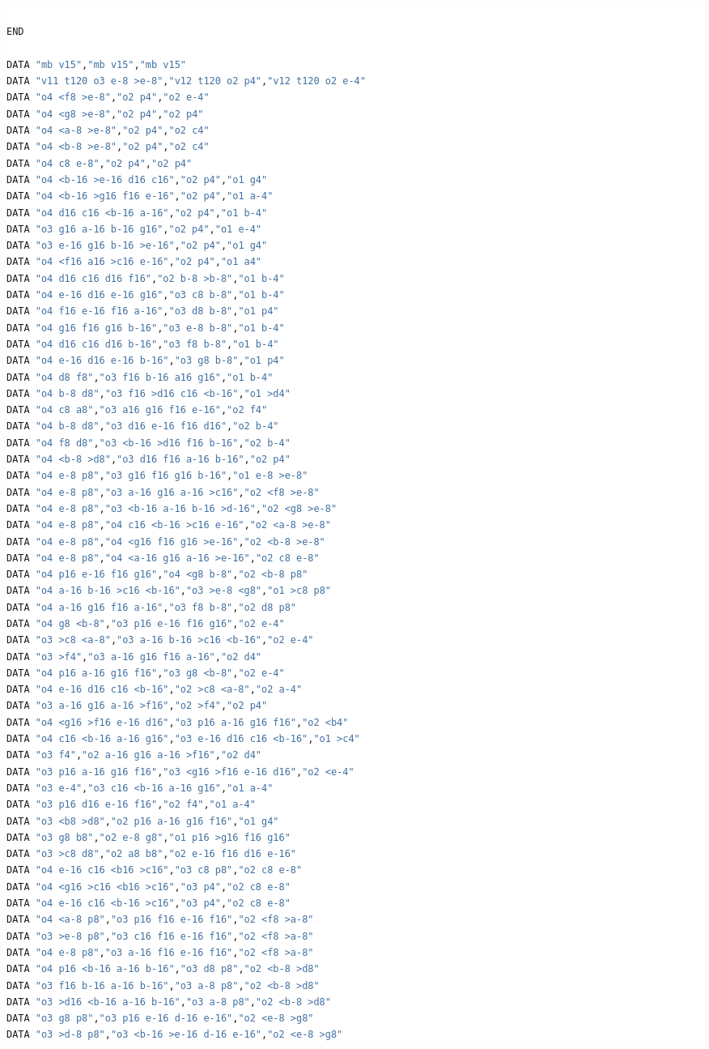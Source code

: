 ```vb

END

DATA "mb v15","mb v15","mb v15"
DATA "v11 t120 o3 e-8 >e-8","v12 t120 o2 p4","v12 t120 o2 e-4"
DATA "o4 <f8 >e-8","o2 p4","o2 e-4"
DATA "o4 <g8 >e-8","o2 p4","o2 p4"
DATA "o4 <a-8 >e-8","o2 p4","o2 c4"
DATA "o4 <b-8 >e-8","o2 p4","o2 c4"
DATA "o4 c8 e-8","o2 p4","o2 p4"
DATA "o4 <b-16 >e-16 d16 c16","o2 p4","o1 g4"
DATA "o4 <b-16 >g16 f16 e-16","o2 p4","o1 a-4"
DATA "o4 d16 c16 <b-16 a-16","o2 p4","o1 b-4"
DATA "o3 g16 a-16 b-16 g16","o2 p4","o1 e-4"
DATA "o3 e-16 g16 b-16 >e-16","o2 p4","o1 g4"
DATA "o4 <f16 a16 >c16 e-16","o2 p4","o1 a4"
DATA "o4 d16 c16 d16 f16","o2 b-8 >b-8","o1 b-4"
DATA "o4 e-16 d16 e-16 g16","o3 c8 b-8","o1 b-4"
DATA "o4 f16 e-16 f16 a-16","o3 d8 b-8","o1 p4"
DATA "o4 g16 f16 g16 b-16","o3 e-8 b-8","o1 b-4"
DATA "o4 d16 c16 d16 b-16","o3 f8 b-8","o1 b-4"
DATA "o4 e-16 d16 e-16 b-16","o3 g8 b-8","o1 p4"
DATA "o4 d8 f8","o3 f16 b-16 a16 g16","o1 b-4"
DATA "o4 b-8 d8","o3 f16 >d16 c16 <b-16","o1 >d4"
DATA "o4 c8 a8","o3 a16 g16 f16 e-16","o2 f4"
DATA "o4 b-8 d8","o3 d16 e-16 f16 d16","o2 b-4"
DATA "o4 f8 d8","o3 <b-16 >d16 f16 b-16","o2 b-4"
DATA "o4 <b-8 >d8","o3 d16 f16 a-16 b-16","o2 p4"
DATA "o4 e-8 p8","o3 g16 f16 g16 b-16","o1 e-8 >e-8"
DATA "o4 e-8 p8","o3 a-16 g16 a-16 >c16","o2 <f8 >e-8"
DATA "o4 e-8 p8","o3 <b-16 a-16 b-16 >d-16","o2 <g8 >e-8"
DATA "o4 e-8 p8","o4 c16 <b-16 >c16 e-16","o2 <a-8 >e-8"
DATA "o4 e-8 p8","o4 <g16 f16 g16 >e-16","o2 <b-8 >e-8"
DATA "o4 e-8 p8","o4 <a-16 g16 a-16 >e-16","o2 c8 e-8"
DATA "o4 p16 e-16 f16 g16","o4 <g8 b-8","o2 <b-8 p8"
DATA "o4 a-16 b-16 >c16 <b-16","o3 >e-8 <g8","o1 >c8 p8"
DATA "o4 a-16 g16 f16 a-16","o3 f8 b-8","o2 d8 p8"
DATA "o4 g8 <b-8","o3 p16 e-16 f16 g16","o2 e-4"
DATA "o3 >c8 <a-8","o3 a-16 b-16 >c16 <b-16","o2 e-4"
DATA "o3 >f4","o3 a-16 g16 f16 a-16","o2 d4"
DATA "o4 p16 a-16 g16 f16","o3 g8 <b-8","o2 e-4"
DATA "o4 e-16 d16 c16 <b-16","o2 >c8 <a-8","o2 a-4"
DATA "o3 a-16 g16 a-16 >f16","o2 >f4","o2 p4"
DATA "o4 <g16 >f16 e-16 d16","o3 p16 a-16 g16 f16","o2 <b4"
DATA "o4 c16 <b-16 a-16 g16","o3 e-16 d16 c16 <b-16","o1 >c4"
DATA "o3 f4","o2 a-16 g16 a-16 >f16","o2 d4"
DATA "o3 p16 a-16 g16 f16","o3 <g16 >f16 e-16 d16","o2 <e-4"
DATA "o3 e-4","o3 c16 <b-16 a-16 g16","o1 a-4"
DATA "o3 p16 d16 e-16 f16","o2 f4","o1 a-4"
DATA "o3 <b8 >d8","o2 p16 a-16 g16 f16","o1 g4"
DATA "o3 g8 b8","o2 e-8 g8","o1 p16 >g16 f16 g16"
DATA "o3 >c8 d8","o2 a8 b8","o2 e-16 f16 d16 e-16"
DATA "o4 e-16 c16 <b16 >c16","o3 c8 p8","o2 c8 e-8"
DATA "o4 <g16 >c16 <b16 >c16","o3 p4","o2 c8 e-8"
DATA "o4 e-16 c16 <b-16 >c16","o3 p4","o2 c8 e-8"
DATA "o4 <a-8 p8","o3 p16 f16 e-16 f16","o2 <f8 >a-8"
DATA "o3 >e-8 p8","o3 c16 f16 e-16 f16","o2 <f8 >a-8"
DATA "o4 e-8 p8","o3 a-16 f16 e-16 f16","o2 <f8 >a-8"
DATA "o4 p16 <b-16 a-16 b-16","o3 d8 p8","o2 <b-8 >d8"
DATA "o3 f16 b-16 a-16 b-16","o3 a-8 p8","o2 <b-8 >d8"
DATA "o3 >d16 <b-16 a-16 b-16","o3 a-8 p8","o2 <b-8 >d8"
DATA "o3 g8 p8","o3 p16 e-16 d-16 e-16","o2 <e-8 >g8"
DATA "o3 >d-8 p8","o3 <b-16 >e-16 d-16 e-16","o2 <e-8 >g8"
```